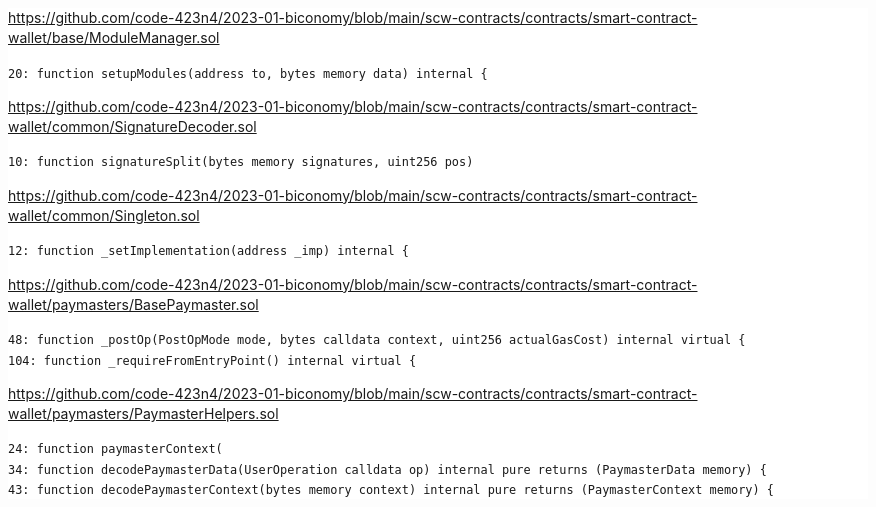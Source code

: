 https://github.com/code-423n4/2023-01-biconomy/blob/main/scw-contracts/contracts/smart-contract-wallet/base/ModuleManager.sol

```
20: function setupModules(address to, bytes memory data) internal {
```

https://github.com/code-423n4/2023-01-biconomy/blob/main/scw-contracts/contracts/smart-contract-wallet/common/SignatureDecoder.sol

```
10: function signatureSplit(bytes memory signatures, uint256 pos)
```

https://github.com/code-423n4/2023-01-biconomy/blob/main/scw-contracts/contracts/smart-contract-wallet/common/Singleton.sol

```
12: function _setImplementation(address _imp) internal {
```

https://github.com/code-423n4/2023-01-biconomy/blob/main/scw-contracts/contracts/smart-contract-wallet/paymasters/BasePaymaster.sol

```
48: function _postOp(PostOpMode mode, bytes calldata context, uint256 actualGasCost) internal virtual {
104: function _requireFromEntryPoint() internal virtual {
```

https://github.com/code-423n4/2023-01-biconomy/blob/main/scw-contracts/contracts/smart-contract-wallet/paymasters/PaymasterHelpers.sol

```
24: function paymasterContext(
34: function decodePaymasterData(UserOperation calldata op) internal pure returns (PaymasterData memory) {
43: function decodePaymasterContext(bytes memory context) internal pure returns (PaymasterContext memory) {
```
